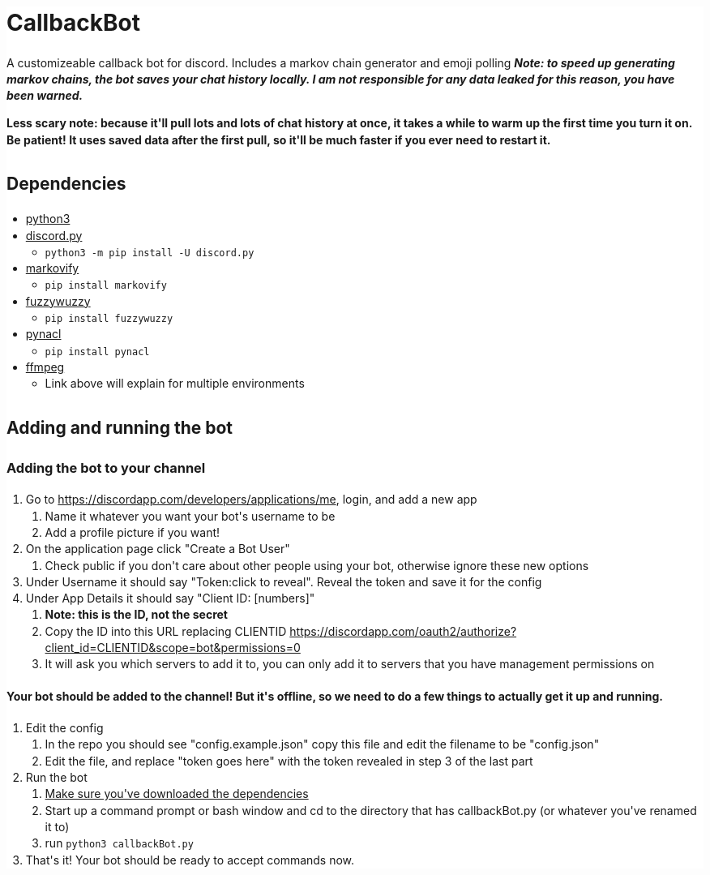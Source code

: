 # CallbackBot
A customizeable callback bot for discord. Includes a markov chain generator and emoji polling
***Note: to speed up generating markov chains, the bot saves your chat history locally. I am not responsible for any data leaked for this reason, you have been warned.***

**Less scary note: because it'll pull lots and lots of chat history at once, it takes a while to warm up the first time you turn it on. Be patient! It uses saved data after the first pull, so it'll be much faster if you ever need to restart it.**
## Dependencies
- [python3](https://www.python.org/downloads/)
- [discord.py](https://github.com/Rapptz/discord.py)
  - `python3 -m pip install -U discord.py`
- [markovify](https://github.com/jsvine/markovify)
  - `pip install markovify`
- [fuzzywuzzy](https://github.com/seatgeek/fuzzywuzzy)
  - `pip install fuzzywuzzy`
- [pynacl](https://github.com/pyca/pynacl)
  - `pip install pynacl`
- [ffmpeg](https://github.com/adaptlearning/adapt_authoring/wiki/Installing-FFmpeg)
  - Link above will explain for multiple environments
## Adding and running the bot

### Adding the bot to your channel

1. Go to https://discordapp.com/developers/applications/me, login, and add a new app
    1. Name it whatever you want your bot's username to be
    2. Add a profile picture if you want!
2. On the application page click "Create a Bot User"
    1. Check public if you don't care about other people using your bot, otherwise ignore these new options
3. Under Username it should say "Token:click to reveal". Reveal the token and save it for the config
4. Under App Details it should say "Client ID: \[numbers\]"
    1. **Note: this is the ID, not the secret**
    2. Copy the ID into this URL replacing CLIENTID https://discordapp.com/oauth2/authorize?client_id=CLIENTID&scope=bot&permissions=0
    3. It will ask you which servers to add it to, you can only add it to servers that you have management permissions on
    
#### Your bot should be added to the channel! But it's offline, so we need to do a few things to actually get it up and running.
1. Edit the config
    1. In the repo you should see "config.example.json" copy this file and edit the filename to be "config.json"
    2. Edit the file, and replace "token goes here" with the token revealed in step 3 of the last part
2. Run the bot
    1. [Make sure you've downloaded the dependencies](#Dependencies)
    2. Start up a command prompt or bash window and cd to the directory that has callbackBot.py (or whatever you've renamed it to)
    3. run `python3 callbackBot.py`
3. That's it! Your bot should be ready to accept commands now.

